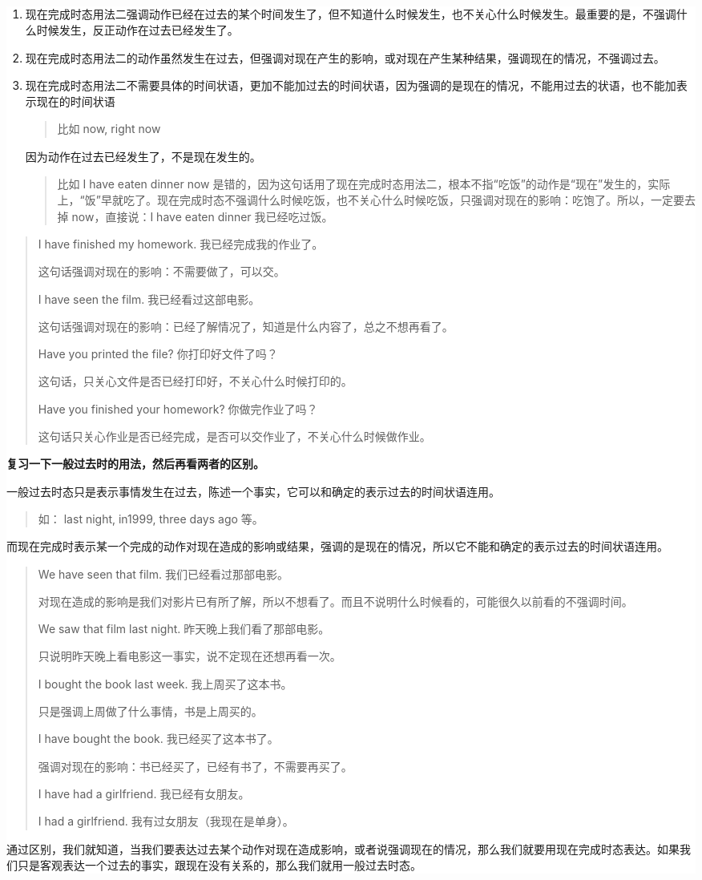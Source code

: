 1. 现在完成时态用法二强调动作已经在过去的某个时间发生了，但不知道什么时候发生，也不关心什么时候发生。最重要的是，不强调什么时候发生，反正动作在过去已经发生了。

2. 现在完成时态用法二的动作虽然发生在过去，但强调对现在产生的影响，或对现在产生某种结果，强调现在的情况，不强调过去。

3. 现在完成时态用法二不需要具体的时间状语，更加不能加过去的时间状语，因为强调的是现在的情况，不能用过去的状语，也不能加表示现在的时间状语

   > 比如 now, right now

   因为动作在过去已经发生了，不是现在发生的。

   > 比如 I have eaten dinner now 是错的，因为这句话用了现在完成时态用法二，根本不指“吃饭”的动作是“现在”发生的，实际上，“饭”早就吃了。现在完成时态不强调什么时候吃饭，也不关心什么时候吃饭，只强调对现在的影响：吃饱了。所以，一定要去掉 now，直接说：I have eaten dinner 我已经吃过饭。

> I have finished my homework. 我已经完成我的作业了。
>
> 这句话强调对现在的影响：不需要做了，可以交。
>
> I have seen the film. 我已经看过这部电影。
>
> 这句话强调对现在的影响：已经了解情况了，知道是什么内容了，总之不想再看了。
>
> Have you printed the file? 你打印好文件了吗？
>
> 这句话，只关心文件是否已经打印好，不关心什么时候打印的。
>
> Have you finished your homework? 你做完作业了吗？
>
> 这句话只关心作业是否已经完成，是否可以交作业了，不关心什么时候做作业。



**复习一下一般过去时的用法，然后再看两者的区别。**

一般过去时态只是表示事情发生在过去，陈述一个事实，它可以和确定的表示过去的时间状语连用。

> 如： last night, in1999, three days ago 等。

而现在完成时表示某一个完成的动作对现在造成的影响或结果，强调的是现在的情况，所以它不能和确定的表示过去的时间状语连用。

> We have seen that film. 我们已经看过那部电影。
>
> 对现在造成的影响是我们对影片已有所了解，所以不想看了。而且不说明什么时候看的，可能很久以前看的不强调时间。
>
> We saw that film last night. 昨天晚上我们看了那部电影。
>
> 只说明昨天晚上看电影这一事实，说不定现在还想再看一次。
>
> I bought the book last week. 我上周买了这本书。
>
> 只是强调上周做了什么事情，书是上周买的。
>
> I have bought the book. 我已经买了这本书了。
>
> 强调对现在的影响：书已经买了，已经有书了，不需要再买了。
>
> I have had a girlfriend. 我已经有女朋友。
>
> I had a girlfriend. 我有过女朋友（我现在是单身）。

通过区别，我们就知道，当我们要表达过去某个动作对现在造成影响，或者说强调现在的情况，那么我们就要用现在完成时态表达。如果我们只是客观表达一个过去的事实，跟现在没有关系的，那么我们就用一般过去时态。
